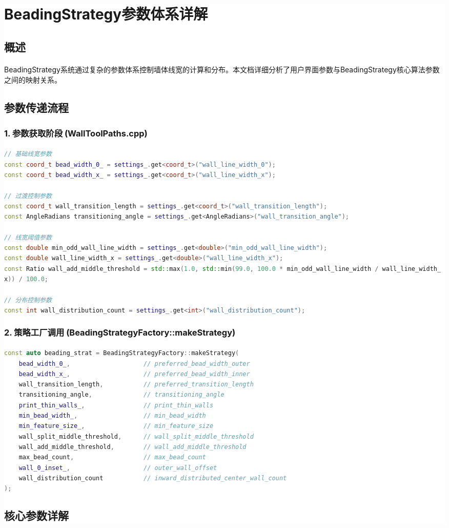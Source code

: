 # BeadingStrategy参数体系详解

## 概述

BeadingStrategy系统通过复杂的参数体系控制墙体线宽的计算和分布。本文档详细分析了用户界面参数与BeadingStrategy核心算法参数之间的映射关系。

## 参数传递流程

### 1. 参数获取阶段 (WallToolPaths.cpp)

```cpp
// 基础线宽参数
const coord_t bead_width_0_ = settings_.get<coord_t>("wall_line_width_0");
const coord_t bead_width_x_ = settings_.get<coord_t>("wall_line_width_x");

// 过渡控制参数
const coord_t wall_transition_length = settings_.get<coord_t>("wall_transition_length");
const AngleRadians transitioning_angle = settings_.get<AngleRadians>("wall_transition_angle");

// 线宽阈值参数
const double min_odd_wall_line_width = settings_.get<double>("min_odd_wall_line_width");
const double wall_line_width_x = settings_.get<double>("wall_line_width_x");
const Ratio wall_add_middle_threshold = std::max(1.0, std::min(99.0, 100.0 * min_odd_wall_line_width / wall_line_width_x)) / 100.0;

// 分布控制参数
const int wall_distribution_count = settings_.get<int>("wall_distribution_count");
```

### 2. 策略工厂调用 (BeadingStrategyFactory::makeStrategy)

```cpp
const auto beading_strat = BeadingStrategyFactory::makeStrategy(
    bead_width_0_,                    // preferred_bead_width_outer
    bead_width_x_,                    // preferred_bead_width_inner  
    wall_transition_length,           // preferred_transition_length
    transitioning_angle,              // transitioning_angle
    print_thin_walls_,                // print_thin_walls
    min_bead_width_,                  // min_bead_width
    min_feature_size_,                // min_feature_size
    wall_split_middle_threshold,      // wall_split_middle_threshold
    wall_add_middle_threshold,        // wall_add_middle_threshold
    max_bead_count,                   // max_bead_count
    wall_0_inset_,                    // outer_wall_offset
    wall_distribution_count           // inward_distributed_center_wall_count
);
```

## 核心参数详解
